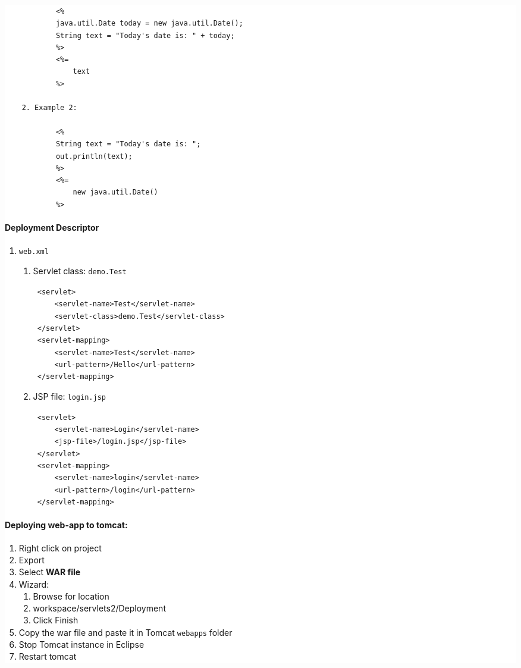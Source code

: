 				<%
				java.util.Date today = new java.util.Date();
				String text = "Today's date is: " + today;
				%>
				<%=
					text
				%>
				
		2. Example 2:
		
				<%
				String text = "Today's date is: ";
				out.println(text);
				%>
				<%=
					new java.util.Date()
				%>
				
#### Deployment Descriptor
1. `web.xml`
	1. Servlet class: `demo.Test`
			
			<servlet>
				<servlet-name>Test</servlet-name>
				<servlet-class>demo.Test</servlet-class>
			</servlet>
			<servlet-mapping>
				<servlet-name>Test</servlet-name>
				<url-pattern>/Hello</url-pattern>
			</servlet-mapping>
		
	2. JSP file: `login.jsp`
	
			<servlet>
				<servlet-name>Login</servlet-name>
				<jsp-file>/login.jsp</jsp-file>
			</servlet>
			<servlet-mapping>
				<servlet-name>login</servlet-name>
				<url-pattern>/login</url-pattern>
			</servlet-mapping>
			
#### Deploying web-app to tomcat:
1. Right click on project
2. Export
3. Select **WAR file**
4. Wizard:
	1. Browse for location
	2. workspace/servlets2/Deployment
	3. Click Finish
5. Copy the war file and paste it in Tomcat `webapps` folder
6. Stop Tomcat instance in Eclipse
7. Restart tomcat
